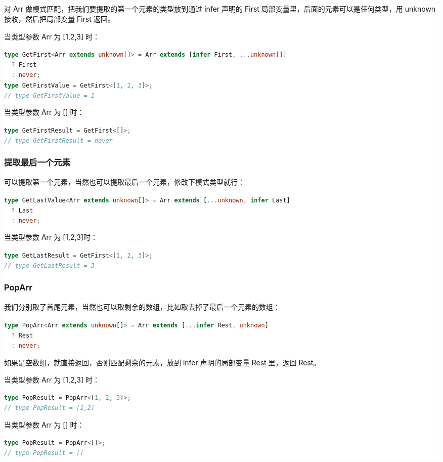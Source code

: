 对 Arr 做模式匹配，把我们要提取的第一个元素的类型放到通过 infer 声明的 First 局部变量里，后面的元素可以是任何类型，用 unknown 接收，然后把局部变量 First 返回。

当类型参数 Arr 为 [1,2,3] 时：

```ts
type GetFirst<Arr extends unknown[]> = Arr extends [infer First, ...unknown[]]
  ? First
  : never;
type GetFirstValue = GetFirst<[1, 2, 3]>;
// type GetFirstValue = 1
```

当类型参数 Arr 为 [] 时：

```ts
type GetFirstResult = GetFirst<[]>;
// type GetFirstResult = never
```

### 提取最后一个元素

可以提取第一个元素，当然也可以提取最后一个元素，修改下模式类型就行：

```ts
type GetLastValue<Arr extends unknown[]> = Arr extends [...unknown, infer Last]
  ? Last
  : never;
```

当类型参数 Arr 为 [1,2,3]时：

```ts
type GetLastResult = GetFirst<[1, 2, 3]>;
// type GetLastResult = 3
```

### PopArr

我们分别取了首尾元素，当然也可以取剩余的数组，比如取去掉了最后一个元素的数组：

```ts
type PopArr<Arr extends unknown[]> = Arr extends [...infer Rest, unknown]
  ? Rest
  : never;
```

如果是空数组，就直接返回，否则匹配剩余的元素，放到 infer 声明的局部变量 Rest 里，返回 Rest。

当类型参数 Arr 为 [1,2,3] 时：

```ts
type PopResult = PopArr<[1, 2, 3]>;
// type PopResult = [1,2]
```

当类型参数 Arr 为 [] 时：

```ts
type PopResult = PopArr<[]>;
// type PopResult = []
```
